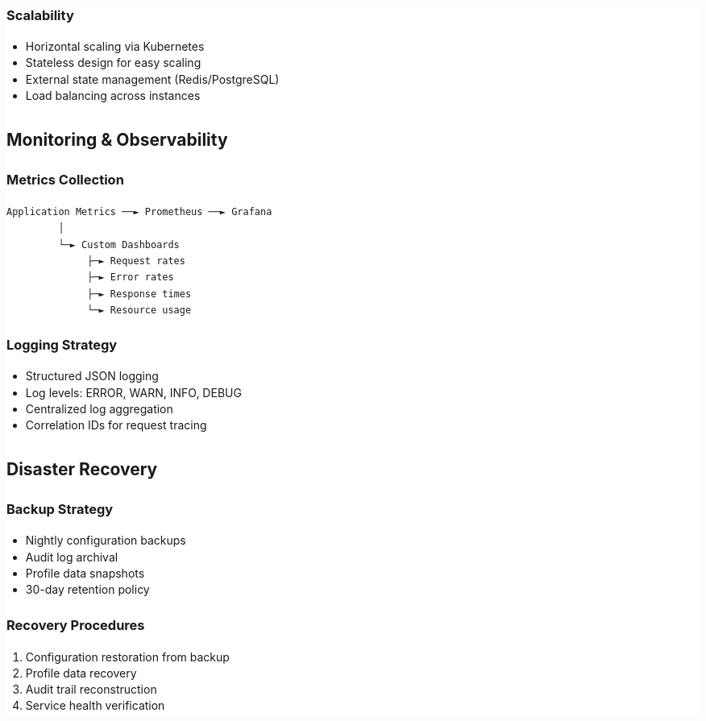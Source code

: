 ### Scalability
- Horizontal scaling via Kubernetes
- Stateless design for easy scaling
- External state management (Redis/PostgreSQL)
- Load balancing across instances

## Monitoring & Observability

### Metrics Collection
```
Application Metrics ──► Prometheus ──► Grafana
         │
         └─► Custom Dashboards
              ├─► Request rates
              ├─► Error rates
              ├─► Response times
              └─► Resource usage
```

### Logging Strategy
- Structured JSON logging
- Log levels: ERROR, WARN, INFO, DEBUG
- Centralized log aggregation
- Correlation IDs for request tracing

## Disaster Recovery

### Backup Strategy
- Nightly configuration backups
- Audit log archival
- Profile data snapshots
- 30-day retention policy

### Recovery Procedures
1. Configuration restoration from backup
2. Profile data recovery
3. Audit trail reconstruction
4. Service health verification